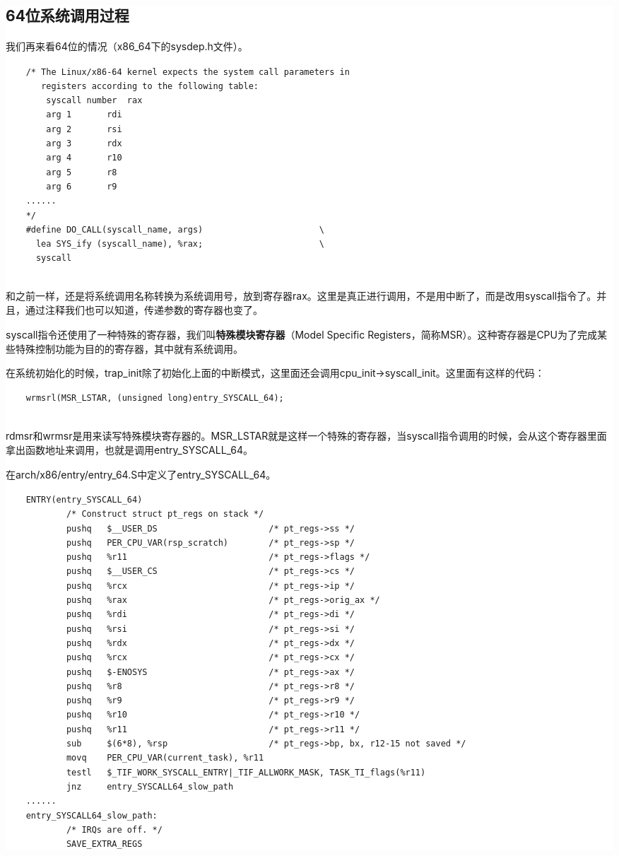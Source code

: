 ## 64位系统调用过程

我们再来看64位的情况（x86\_64下的sysdep.h文件）。

```
    /* The Linux/x86-64 kernel expects the system call parameters in
       registers according to the following table:
        syscall number	rax
        arg 1		rdi
        arg 2		rsi
        arg 3		rdx
        arg 4		r10
        arg 5		r8
        arg 6		r9
    ......
    */
    #define DO_CALL(syscall_name, args)					      \
      lea SYS_ify (syscall_name), %rax;					      \
      syscall
    

```

和之前一样，还是将系统调用名称转换为系统调用号，放到寄存器rax。这里是真正进行调用，不是用中断了，而是改用syscall指令了。并且，通过注释我们也可以知道，传递参数的寄存器也变了。

syscall指令还使用了一种特殊的寄存器，我们叫**特殊模块寄存器**（Model Specific Registers，简称MSR）。这种寄存器是CPU为了完成某些特殊控制功能为目的的寄存器，其中就有系统调用。

在系统初始化的时候，trap\_init除了初始化上面的中断模式，这里面还会调用cpu\_init->syscall\_init。这里面有这样的代码：

```
    wrmsrl(MSR_LSTAR, (unsigned long)entry_SYSCALL_64);
    

```

rdmsr和wrmsr是用来读写特殊模块寄存器的。MSR\_LSTAR就是这样一个特殊的寄存器，当syscall指令调用的时候，会从这个寄存器里面拿出函数地址来调用，也就是调用entry\_SYSCALL\_64。

在arch/x86/entry/entry\_64.S中定义了entry\_SYSCALL\_64。

```
    ENTRY(entry_SYSCALL_64)
            /* Construct struct pt_regs on stack */
            pushq   $__USER_DS                      /* pt_regs->ss */
            pushq   PER_CPU_VAR(rsp_scratch)        /* pt_regs->sp */
            pushq   %r11                            /* pt_regs->flags */
            pushq   $__USER_CS                      /* pt_regs->cs */
            pushq   %rcx                            /* pt_regs->ip */
            pushq   %rax                            /* pt_regs->orig_ax */
            pushq   %rdi                            /* pt_regs->di */
            pushq   %rsi                            /* pt_regs->si */
            pushq   %rdx                            /* pt_regs->dx */
            pushq   %rcx                            /* pt_regs->cx */
            pushq   $-ENOSYS                        /* pt_regs->ax */
            pushq   %r8                             /* pt_regs->r8 */
            pushq   %r9                             /* pt_regs->r9 */
            pushq   %r10                            /* pt_regs->r10 */
            pushq   %r11                            /* pt_regs->r11 */
            sub     $(6*8), %rsp                    /* pt_regs->bp, bx, r12-15 not saved */
            movq    PER_CPU_VAR(current_task), %r11
            testl   $_TIF_WORK_SYSCALL_ENTRY|_TIF_ALLWORK_MASK, TASK_TI_flags(%r11)
            jnz     entry_SYSCALL64_slow_path
    ......
    entry_SYSCALL64_slow_path:
            /* IRQs are off. */
            SAVE_EXTRA_REGS
```
